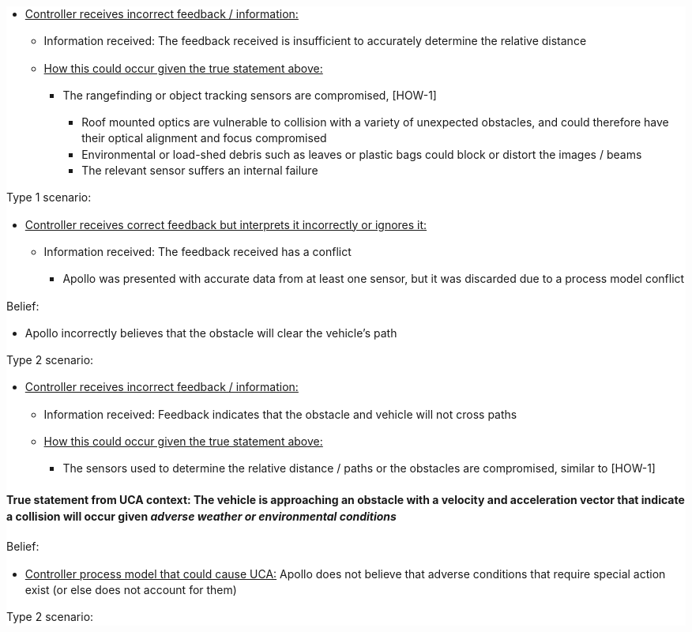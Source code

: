    - <u>Controller receives incorrect feedback / information:</u>

      -   Information received: The feedback received is insufficient
          to accurately determine the relative distance

      -   <u>How this could occur given the true statement above:</u>

          -   The rangefinding or object tracking sensors are
              compromised, [HOW-1]

              -   Roof mounted optics are vulnerable to collision with
                  a variety of unexpected obstacles, and could
                  therefore have their optical alignment and focus
                  compromised
              -   Environmental or load-shed debris such as leaves or
                  plastic bags could block or distort the images /
                  beams
              -   The relevant sensor suffers an internal failure

Type 1 scenario:

   - <u>Controller receives correct feedback but interprets it
          incorrectly or ignores it:</u>

      -   Information received: The feedback received has a conflict

          -   Apollo was presented with accurate data from at least
              one sensor, but it was discarded due to a process model
              conflict

Belief:

- Apollo incorrectly believes that the obstacle will clear the
      vehicle’s path

Type 2 scenario:

   - <u>Controller receives incorrect feedback / information:</u>

      -   Information received: Feedback indicates that the obstacle
          and vehicle will not cross paths

      -   <u>How this could occur given the true statement above:</u>

          -   The sensors used to determine the relative distance /
              paths or the obstacles are compromised, similar to
              [HOW-1]

#### True statement from UCA context: The vehicle is approaching an obstacle with a velocity and acceleration vector that indicate a collision will occur given *adverse weather or environmental conditions*

Belief:

- <u>Controller process model that could cause UCA:</u> Apollo does not believe that adverse conditions that require special action exist (or else does not account for them)

Type 2 scenario:
